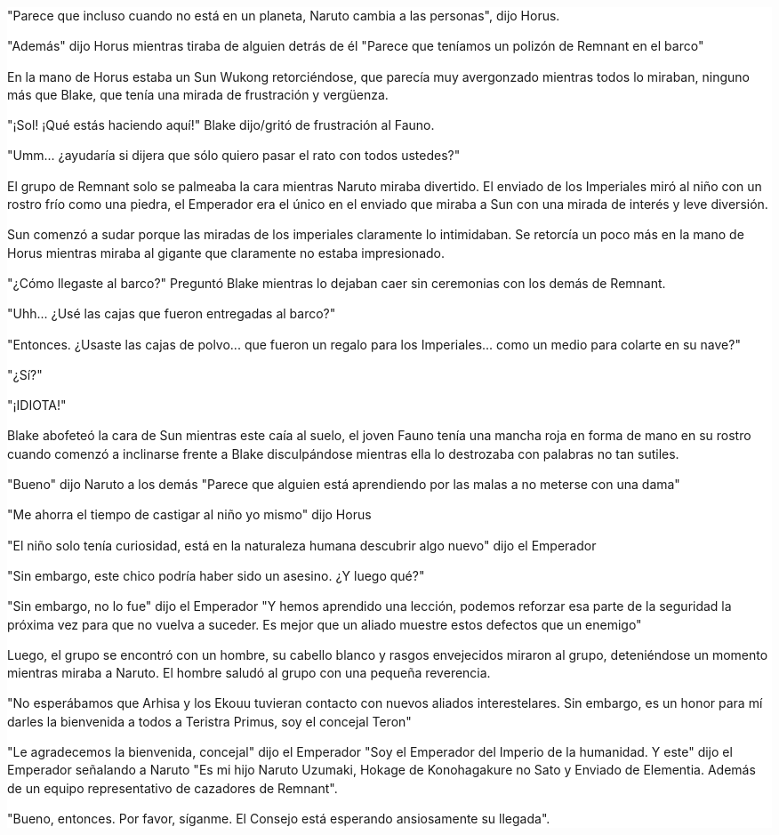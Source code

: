 "Parece que incluso cuando no está en un planeta, Naruto cambia a las personas", dijo Horus.

"Además" dijo Horus mientras tiraba de alguien detrás de él "Parece que teníamos un polizón de Remnant en el barco"

En la mano de Horus estaba un Sun Wukong retorciéndose, que parecía muy avergonzado mientras todos lo miraban, ninguno más que Blake, que tenía una mirada de frustración y vergüenza.

"¡Sol! ¡Qué estás haciendo aquí!" Blake dijo/gritó de frustración al Fauno.

"Umm... ¿ayudaría si dijera que sólo quiero pasar el rato con todos ustedes?"

El grupo de Remnant solo se palmeaba la cara mientras Naruto miraba divertido. El enviado de los Imperiales miró al niño con un rostro frío como una piedra, el Emperador era el único en el enviado que miraba a Sun con una mirada de interés y leve diversión.

Sun comenzó a sudar porque las miradas de los imperiales claramente lo intimidaban. Se retorcía un poco más en la mano de Horus mientras miraba al gigante que claramente no estaba impresionado.

"¿Cómo llegaste al barco?" Preguntó Blake mientras lo dejaban caer sin ceremonias con los demás de Remnant.

"Uhh... ¿Usé las cajas que fueron entregadas al barco?"

"Entonces. ¿Usaste las cajas de polvo... que fueron un regalo para los Imperiales... como un medio para colarte en su nave?"

"¿Sí?"

"¡IDIOTA!"

Blake abofeteó la cara de Sun mientras este caía al suelo, el joven Fauno tenía una mancha roja en forma de mano en su rostro cuando comenzó a inclinarse frente a Blake disculpándose mientras ella lo destrozaba con palabras no tan sutiles.

"Bueno" dijo Naruto a los demás "Parece que alguien está aprendiendo por las malas a no meterse con una dama"

"Me ahorra el tiempo de castigar al niño yo mismo" dijo Horus

"El niño solo tenía curiosidad, está en la naturaleza humana descubrir algo nuevo" dijo el Emperador

"Sin embargo, este chico podría haber sido un asesino. ¿Y luego qué?"

"Sin embargo, no lo fue" dijo el Emperador "Y hemos aprendido una lección, podemos reforzar esa parte de la seguridad la próxima vez para que no vuelva a suceder. Es mejor que un aliado muestre estos defectos que un enemigo"

Luego, el grupo se encontró con un hombre, su cabello blanco y rasgos envejecidos miraron al grupo, deteniéndose un momento mientras miraba a Naruto. El hombre saludó al grupo con una pequeña reverencia.

"No esperábamos que Arhisa y los Ekouu tuvieran contacto con nuevos aliados interestelares. Sin embargo, es un honor para mí darles la bienvenida a todos a Teristra Primus, soy el concejal Teron"

"Le agradecemos la bienvenida, concejal" dijo el Emperador "Soy el Emperador del Imperio de la humanidad. Y este" dijo el Emperador señalando a Naruto "Es mi hijo Naruto Uzumaki, Hokage de Konohagakure no Sato y Enviado de Elementia. Además de un equipo representativo de cazadores de Remnant".

"Bueno, entonces. Por favor, síganme. El Consejo está esperando ansiosamente su llegada".
